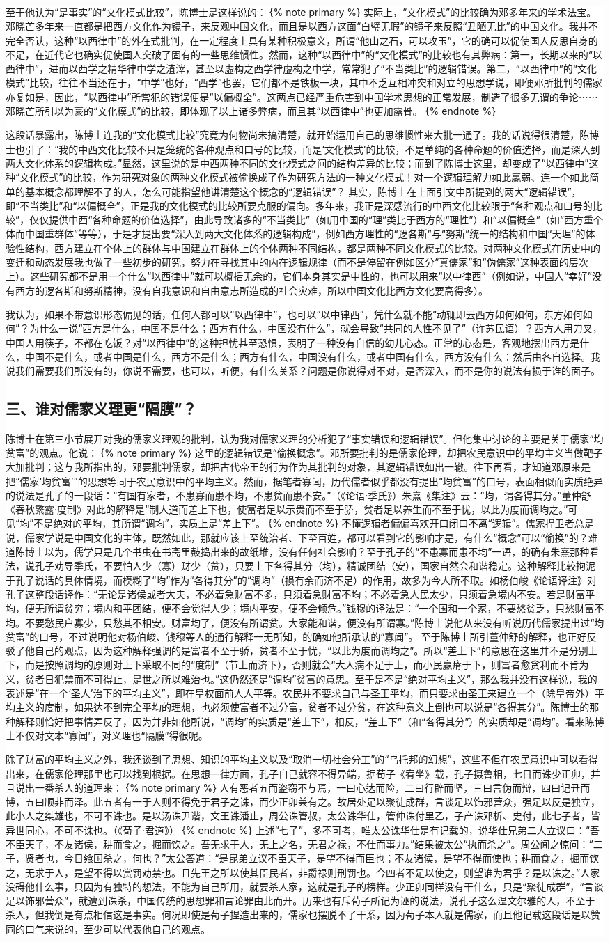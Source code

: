 至于他认为“是事实”的“文化模式比较”，陈博士是这样说的：
{% note primary %}
实际上，“文化模式”的比较确为邓多年来的学术法宝。邓晓芒多年来一直都是把西方文化作为镜子，来反观中国文化，而且是以西方这面“白璧无瑕”的镜子来反照“丑陋无比”的中国文化。我并不完全否认，这种“以西律中”的外在式批判，在一定程度上具有某种积极意义，所谓“他山之石，可以攻玉”，它的确可以促使国人反思自身的不足，在近代它也确实促使国人突破了固有的一些思维惯性。然而，这种“以西律中”的“文化模式”的比较也有其弊病：第一，长期以来的“以西律中”，进而以西学之精华律中学之渣滓，甚至以虚构之西学律虚构之中学，常常犯了“不当类比”的逻辑错误。第二，“以西律中”的“文化模式”比较，往往不当还在于，“中学”也好，“西学”也罢，它们都不是铁板一块，其中不乏互相冲突和对立的思想学说，即便邓所批判的儒家亦复如是，因此，“以西律中”所常犯的错误便是“以偏概全”。这两点已经严重危害到中国学术思想的正常发展，制造了很多无谓的争论⋯⋯邓晓芒所引以为豪的“文化模式”的比较，即体现了以上诸多弊病，而且其“以西律中”也更加露骨。
{% endnote %}

这段话暴露出，陈博士连我的“文化模式比较”究竟为何物尚未搞清楚，就开始运用自己的思维惯性来大批一通了。我的话说得很清楚，陈博士也引了：“我的中西文化比较不只是笼统的各种观点和口号的比较，而是‘文化模式’的比较，不是单纯的各种命题的价值选择，而是深入到两大文化体系的逻辑构成。”显然，这里说的是中西两种不同的文化模式之间的结构差异的比较；而到了陈博士这里，却变成了“以西律中”这种“文化模式”的比较，作为研究对象的两种文化模式被偷换成了作为研究方法的一种文化模式！对一个逻辑理解力如此羸弱、连一个如此简单的基本概念都理解不了的人，怎么可能指望他讲清楚这个概念的“逻辑错误”？
其实，陈博士在上面引文中所提到的两大“逻辑错误”，即“不当类比”和“以偏概全”，正是我的文化模式的比较所要克服的偏向。多年来，我正是深感流行的中西文化比较限于“各种观点和口号的比较”，仅仅提供中西“各种命题的价值选择”，由此导致诸多的“不当类比”（如用中国的“理”类比于西方的“理性”）和“以偏概全”（如“西方重个体而中国重群体”等等），于是才提出要“深入到两大文化体系的逻辑构成”，例如西方理性的“逻各斯”与“努斯”统一的结构和中国“天理”的体验性结构，西方建立在个体上的群体与中国建立在群体上的个体两种不同结构，都是两种不同文化模式的比较。对两种文化模式在历史中的变迁和动态发展我也做了一些初步的研究，努力在寻找其中的内在逻辑规律（而不是停留在例如区分“真儒家”和“伪儒家”这种表面的层次上）。这些研究都不是用一个什么“以西律中”就可以概括无余的，它们本身其实是中性的，也可以用来“以中律西”（例如说，中国人“幸好”没有西方的逻各斯和努斯精神，没有自我意识和自由意志所造成的社会灾难，所以中国文化比西方文化要高得多）。

我认为，如果不带意识形态偏见的话，任何人都可以“以西律中”，也可以“以中律西”，凭什么就不能“动辄即云西方如何如何，东方如何如何”？为什么一说“西方是什么，中国不是什么；西方有什么，中国没有什么”，就会导致“共同的人性不见了”（许苏民语）？西方人用刀叉，中国人用筷子，不都在吃饭？对“以西律中”的这种担忧甚至恐惧，表明了一种没有自信的幼儿心态。正常的心态是，客观地摆出西方是什么，中国不是什么，或者中国是什么，西方不是什么；西方有什么，中国没有什么，或者中国有什么，西方没有什么：然后由各自选择。我说我们需要我们所没有的，你说不需要，也可以，听便，有什么关系？问题是你说得对不对，是否深入，而不是你的说法有损于谁的面子。
## 三、谁对儒家义理更“隔膜”？
陈博士在第三小节展开对我的儒家义理观的批判，认为我对儒家义理的分析犯了“事实错误和逻辑错误”。但他集中讨论的主要是关于儒家“均贫富”的观点。他说：
{% note primary %}
这里的逻辑错误是“偷换概念”。邓所要批判的是儒家伦理，却把农民意识中的平均主义当做靶子大加批判；这与我所指出的，邓要批判儒家，却把古代帝王的行为作为其批判的对象，其逻辑错误如出一辙。往下再看，才知道邓原来是把“儒家‘均贫富’”的思想等同于农民意识中的平均主义。然而，据笔者寡闻，历代儒者似乎都没有提出“均贫富”的口号，表面相似而实质绝异的说法是孔子的一段话：“有国有家者，不患寡而患不均，不患贫而患不安。”（《论语·季氏》）朱熹《集注》云：“均，谓各得其分。”董仲舒《春秋繁露·度制》对此的解释是“制人道而差上下也，使富者足以示贵而不至于骄，贫者足以养生而不至于忧，以此为度而调均之。”可见“均”不是绝对的平均，其所谓“调均”，实质上是“差上下”。
{% endnote %}
不懂逻辑者偏偏喜欢开口闭口不离“逻辑”。儒家捍卫者总是说，儒家学说是中国文化的主体，既然如此，那就应该上至统治者、下至百姓，都可以看到它的影响才是，有什么“概念”可以“偷换”的？难道陈博士以为，儒学只是几个书虫在书斋里鼓捣出来的故纸堆，没有任何社会影响？至于孔子的“不患寡而患不均”一语，的确有朱熹那种看法，说孔子劝导季氏，不要怕人少（寡）财少（贫），只要上下各得其分（均），精诚团结（安），国家自然会和谐稳定。这种解释比较拘泥于孔子说话的具体情境，而模糊了“均”作为“各得其分”的“调均”（损有余而济不足）的作用，故多为今人所不取。如杨伯峻《论语译注》对孔子这整段话译作：“无论是诸侯或者大夫，不必着急财富不多，只须着急财富不均；不必着急人民太少，只须着急境内不安。若是财富平均，便无所谓贫穷；境内和平团结，便不会觉得人少；境内平安，便不会倾危。”钱穆的译法是：“一个国和一个家，不要愁贫乏，只愁财富不均。不要愁民户寡少，只愁其不相安。财富均了，便没有所谓贫。大家能和谐，便没有所谓寡。”陈博士说他从来没有听说历代儒家提出过“均贫富”的口号，不过说明他对杨伯峻、钱穆等人的通行解释一无所知，的确如他所承认的“寡闻”。
至于陈博士所引董仲舒的解释，也正好反驳了他自己的观点，因为这种解释强调的是富者不至于骄，贫者不至于忧，“以此为度而调均之”。所以“差上下”的意思在这里并不是分别上下，而是按照调均的原则对上下采取不同的“度制”（节上而济下），否则就会“大人病不足于上，而小民羸瘠于下，则富者愈贪利而不肯为义，贫者日犯禁而不可得止，是世之所以难治也。”这仍然还是“调均”贫富的意思。至于是不是“绝对平均主义”，那么我并没有这样说，我的表述是“在一个‘圣人’治下的平均主义”，即在皇权面前人人平等。农民并不要求自己与圣王平均，而只要求由圣王来建立一个（除皇帝外）平均主义的度制，如果达不到完全平均的理想，也必须使富者不过分富，贫者不过分贫，在这种意义上倒也可以说是“各得其分”。陈博士的那种解释则恰好把事情弄反了，因为并非如他所说，“调均”的实质是“差上下”，相反，“差上下”（和“各得其分”）的实质却是“调均”。看来陈博士不仅对文本“寡闻”，对义理也“隔膜”得很呢。

除了财富的平均主义之外，我还谈到了思想、知识的平均主义以及“取消一切社会分工”的“乌托邦的幻想”，这些不但在农民意识中可以看得出来，在儒家伦理那里也可以找到根据。在思想一律方面，孔子自己就容不得异端，据荀子《宥坐》载，孔子摄鲁相，七日而诛少正卯，并且说出一番杀人的道理来：
{% note primary %}
人有恶者五而盗窃不与焉，一曰心达而险，二曰行辟而坚，三曰言伪而辩，四曰记丑而博，五曰顺非而泽。此五者有一于人则不得免于君子之诛，而少正卯兼有之。故居处足以聚徒成群，言谈足以饰邪营众，强足以反是独立，此小人之桀雄也，不可不诛也。是以汤诛尹谐，文王诛潘止，周公诛管叔，太公诛华仕，管仲诛付里乙，子产诛邓析、史付，此七子者，皆异世同心，不可不诛也。（《荀子·君道》）
{% endnote %}
上述“七子”，多不可考，唯太公诛华仕是有记载的，说华仕兄弟二人立议曰：“吾不臣天子，不友诸侯，耕而食之，掘而饮之。吾无求于人，无上之名，无君之禄，不仕而事力。”结果被太公“执而杀之”。周公闻之惊问：“二子，贤者也，今日飨国杀之，何也？”太公答道：“是昆弟立议不臣天子，是望不得而臣也；不友诸侯，是望不得而使也；耕而食之，掘而饮之，无求于人，是望不得以赏罚劝禁也。且先王之所以使其臣民者，非爵禄则刑罚也。今四者不足以使之，则望谁为君乎？是以诛之。”人家没碍他什么事，只因为有独特的想法，不能为自己所用，就要杀人家，这就是孔子的榜样。少正卯同样没有干什么，只是“聚徒成群”，“言谈足以饰邪营众”，就遭到诛杀，中国传统的思想罪和言论罪由此而开。历来也有斥荀子所记为诬的说法，说孔子这么温文尔雅的人，不至于杀人，但我倒是有点相信这是事实。何况即使是荀子捏造出来的，儒家也摆脱不了干系，因为荀子本人就是儒家，而且他记载这段话是以赞同的口气来说的，至少可以代表他自己的观点。

